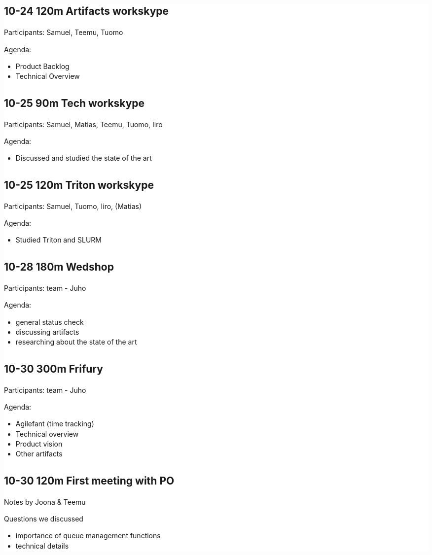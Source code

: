 ## 10-24 120m Artifacts workskype

Participants: Samuel, Teemu, Tuomo

Agenda:

- Product Backlog
- Technical Overview

## 10-25 90m Tech workskype

Participants: Samuel, Matias, Teemu, Tuomo, Iiro

Agenda:

- Discussed and studied the state of the art

## 10-25 120m Triton workskype

Participants: Samuel, Tuomo, Iiro, (Matias)

Agenda:

- Studied Triton and SLURM

## 10-28 180m Wedshop

Participants: team - Juho

Agenda:

- general status check
- discussing artifacts
- researching about the state of the art

## 10-30 300m Frifury

Participants: team - Juho

Agenda:

- Agilefant (time tracking)
- Technical overview
- Product vision
- Other artifacts

## 10-30 120m First meeting with PO

Notes by Joona \& Teemu

Questions we discussed

- importance of queue management functions
- technical details
